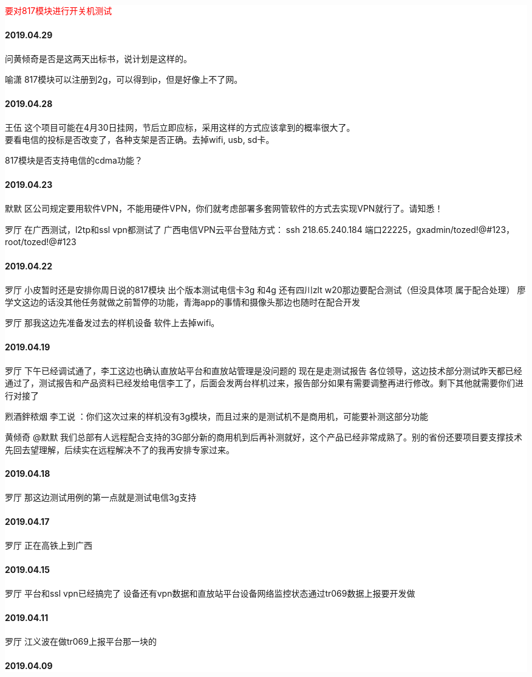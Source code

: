 <font color=red>要对817模块进行开关机测试</font>
    

#### 2019.04.29

问黄倾奇是否是这两天出标书，说计划是这样的。

喻潇 817模块可以注册到2g，可以得到ip，但是好像上不了网。

#### 2019.04.28

王伍 这个项目可能在4月30日挂网，节后立即应标，采用这样的方式应该拿到的概率很大了。<br>
要看电信的投标是否改变了，各种支架是否正确。去掉wifi, usb, sd卡。

817模块是否支持电信的cdma功能？

#### 2019.04.23
默默 区公司规定要用软件VPN，不能用硬件VPN，你们就考虑部署多套网管软件的方式去实现VPN就行了。请知悉！

罗厅 在广西测试，l2tp和ssl vpn都测试了
广西电信VPN云平台登陆方式：
ssh 218.65.240.184 端口22225，gxadmin/tozed!@#123，root/tozed!@#123

#### 2019.04.22

罗厅 小皮暂时还是安排你周日说的817模块 出个版本测试电信卡3g 和4g  还有四川zlt w20那边要配合测试（但没具体项 属于配合处理）
廖学文这边的话没其他任务就做之前暂停的功能，青海app的事情和摄像头那边也随时在配合开发

罗厅  那我这边先准备发过去的样机设备 软件上去掉wifi。

#### 2019.04.19

罗厅 下午已经调试通了，李工这边也确认直放站平台和直放站管理是没问题的 现在是走测试报告
各位领导，这边技术部分测试昨天都已经通过了，测试报告和产品资料已经发给电信李工了，后面会发两台样机过来，报告部分如果有需要调整再进行修改。剩下其他就需要你们进行对接了

 煭酒鉡秾烟
 李工说  ：你们这次过来的样机没有3g模块，而且过来的是测试机不是商用机，可能要补测这部分功能
 
 黄倾奇
 @默默 我们总部有人远程配合支持的3G部分新的商用机到后再补测就好，这个产品已经非常成熟了。别的省份还要项目要支撑技术先回去望理解，后续实在远程解决不了的我再安排专家过来。

#### 2019.04.18

罗厅 那这边测试用例的第一点就是测试电信3g支持

#### 2019.04.17

罗厅 正在高铁上到广西

#### 2019.04.15

罗厅 平台和ssl vpn已经搞完了 设备还有vpn数据和直放站平台设备网络监控状态通过tr069数据上报要开发做

#### 2019.04.11

罗厅 江义波在做tr069上报平台那一块的

#### 2019.04.09
